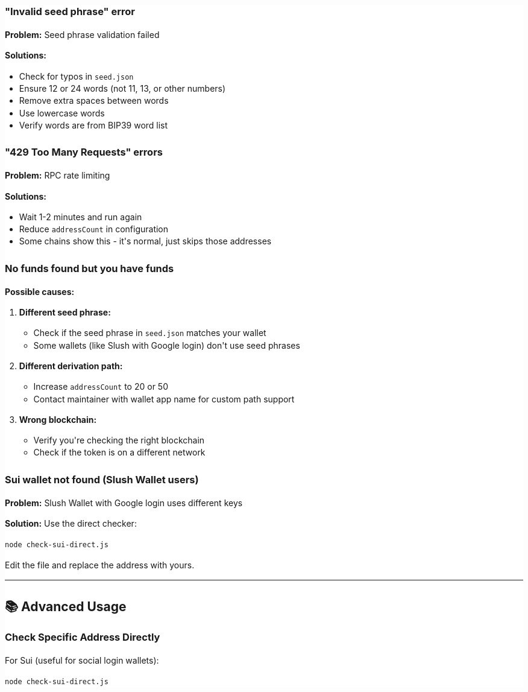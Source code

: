 ### "Invalid seed phrase" error
**Problem:** Seed phrase validation failed

**Solutions:**
- Check for typos in `seed.json`
- Ensure 12 or 24 words (not 11, 13, or other numbers)
- Remove extra spaces between words
- Use lowercase words
- Verify words are from BIP39 word list

### "429 Too Many Requests" errors
**Problem:** RPC rate limiting

**Solutions:**
- Wait 1-2 minutes and run again
- Reduce `addressCount` in configuration
- Some chains show this - it's normal, just skips those addresses

### No funds found but you have funds
**Possible causes:**

1. **Different seed phrase:**
   - Check if the seed phrase in `seed.json` matches your wallet
   - Some wallets (like Slush with Google login) don't use seed phrases

2. **Different derivation path:**
   - Increase `addressCount` to 20 or 50
   - Contact maintainer with wallet app name for custom path support

3. **Wrong blockchain:**
   - Verify you're checking the right blockchain
   - Check if the token is on a different network

### Sui wallet not found (Slush Wallet users)
**Problem:** Slush Wallet with Google login uses different keys

**Solution:** Use the direct checker:
```bash
node check-sui-direct.js
```
Edit the file and replace the address with yours.

---

## 📚 Advanced Usage

### Check Specific Address Directly

For Sui (useful for social login wallets):
```bash
node check-sui-direct.js
```
